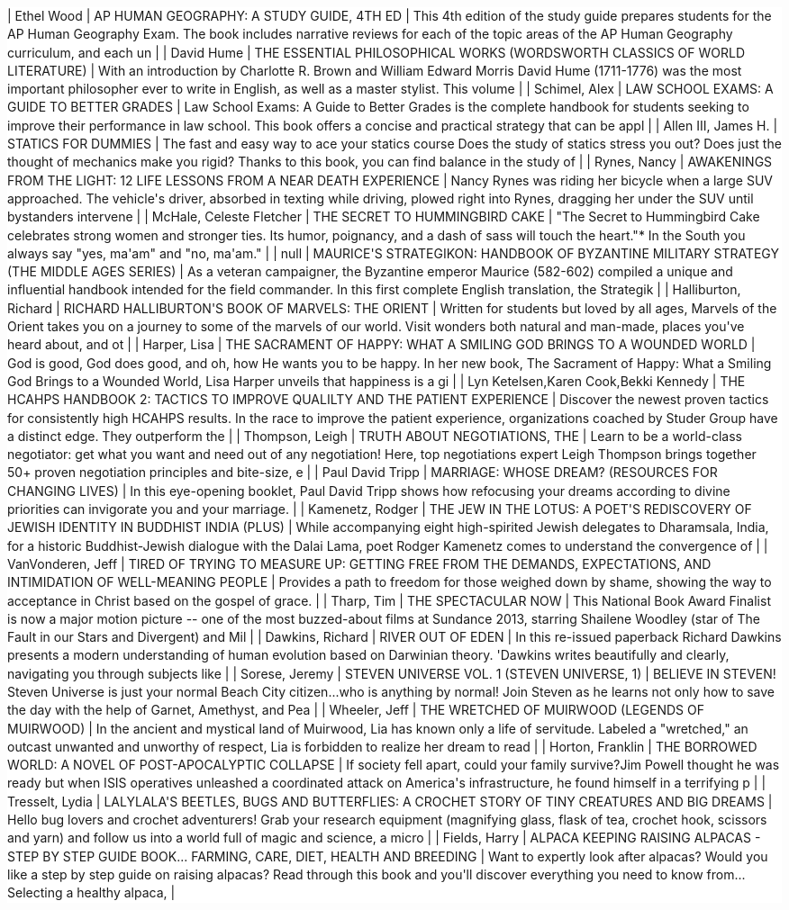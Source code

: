 | Ethel Wood | AP HUMAN GEOGRAPHY: A STUDY GUIDE, 4TH ED | This 4th edition of the study guide prepares students for the AP Human Geography Exam. The book includes narrative reviews for each of the topic areas of the AP Human Geography curriculum, and each un |
| David Hume | THE ESSENTIAL PHILOSOPHICAL WORKS (WORDSWORTH CLASSICS OF WORLD LITERATURE) |  With an introduction by Charlotte R. Brown and William Edward Morris       David Hume (1711-1776) was the most important philosopher ever to write in English, as well as a master stylist. This volume |
| Schimel, Alex | LAW SCHOOL EXAMS: A GUIDE TO BETTER GRADES |  Law School Exams: A Guide to Better Grades is the complete handbook for students seeking to improve their performance in law school. This book offers a concise and practical strategy that can be appl |
| Allen III, James H. | STATICS FOR DUMMIES | The fast and easy way to ace your statics course  Does the study of statics stress you out? Does just the thought of mechanics make you rigid? Thanks to this book, you can find balance in the study of |
| Rynes, Nancy | AWAKENINGS FROM THE LIGHT: 12 LIFE LESSONS FROM A NEAR DEATH EXPERIENCE |  Nancy Rynes was riding her bicycle when a large SUV approached. The vehicle's driver, absorbed in texting while driving, plowed right into Rynes, dragging her under the SUV until bystanders intervene |
| McHale, Celeste Fletcher | THE SECRET TO HUMMINGBIRD CAKE |  "The Secret to Hummingbird Cake celebrates strong women and stronger ties. Its humor, poignancy, and a dash of sass will touch the heart."*  In the South you always say "yes, ma'am" and "no, ma'am."  |
| null | MAURICE'S STRATEGIKON: HANDBOOK OF BYZANTINE MILITARY STRATEGY (THE MIDDLE AGES SERIES) |  As a veteran campaigner, the Byzantine emperor Maurice (582-602) compiled a unique and influential handbook intended for the field commander. In this first complete English translation, the Strategik |
| Halliburton, Richard | RICHARD HALLIBURTON'S BOOK OF MARVELS: THE ORIENT | Written for students but loved by all ages, Marvels of the Orient takes you on a journey to some of the marvels of our world. Visit wonders both natural and man-made, places you've heard about, and ot |
| Harper, Lisa | THE SACRAMENT OF HAPPY: WHAT A SMILING GOD BRINGS TO A WOUNDED WORLD |  God is good, God does good, and oh, how He wants you to be happy.     In her new book, The Sacrament of Happy: What a Smiling God Brings to a Wounded World, Lisa Harper unveils that happiness is a gi |
| Lyn Ketelsen,Karen Cook,Bekki Kennedy | THE HCAHPS HANDBOOK 2: TACTICS TO IMPROVE QUALILTY AND THE PATIENT EXPERIENCE | Discover the newest proven tactics for consistently high HCAHPS results. In the race to improve the patient experience, organizations coached by Studer Group have a distinct edge. They outperform the  |
| Thompson, Leigh | TRUTH ABOUT NEGOTIATIONS, THE | Learn to be a world-class negotiator: get what you want and need out of any negotiation! Here, top negotiations expert Leigh Thompson brings together 50+ proven negotiation principles and bite-size, e |
| Paul David Tripp | MARRIAGE: WHOSE DREAM? (RESOURCES FOR CHANGING LIVES) | In this eye-opening booklet, Paul David Tripp shows how refocusing your dreams according to divine priorities can invigorate you and your marriage. |
| Kamenetz, Rodger | THE JEW IN THE LOTUS: A POET'S REDISCOVERY OF JEWISH IDENTITY IN BUDDHIST INDIA (PLUS) |  While accompanying eight high-spirited Jewish delegates to Dharamsala, India, for a historic Buddhist-Jewish dialogue with the Dalai Lama, poet Rodger Kamenetz comes to understand the convergence of  |
| VanVonderen, Jeff | TIRED OF TRYING TO MEASURE UP: GETTING FREE FROM THE DEMANDS, EXPECTATIONS, AND INTIMIDATION OF WELL-MEANING PEOPLE | Provides a path to freedom for those weighed down by shame, showing the way to acceptance in Christ based on the gospel of grace. |
| Tharp, Tim | THE SPECTACULAR NOW | This National Book Award Finalist is now a major motion picture -- one of the most buzzed-about films at Sundance 2013, starring Shailene Woodley (star of The Fault in our Stars and Divergent) and Mil |
| Dawkins, Richard | RIVER OUT OF EDEN | In this re-issued paperback Richard Dawkins presents a modern understanding of human evolution based on Darwinian theory. 'Dawkins writes beautifully and clearly, navigating you through subjects like  |
| Sorese, Jeremy | STEVEN UNIVERSE VOL. 1 (STEVEN UNIVERSE, 1) | BELIEVE IN STEVEN!  Steven Universe is just your normal Beach City citizen...who is anything by normal! Join Steven as he learns not only how to save the day with the help of Garnet, Amethyst, and Pea |
| Wheeler, Jeff | THE WRETCHED OF MUIRWOOD (LEGENDS OF MUIRWOOD) |   In the ancient and mystical land of Muirwood, Lia has known only a life of servitude. Labeled a "wretched," an outcast unwanted and unworthy of respect, Lia is forbidden to realize her dream to read |
| Horton, Franklin | THE BORROWED WORLD: A NOVEL OF POST-APOCALYPTIC COLLAPSE | If society fell apart, could your family survive?Jim Powell thought he was ready but when ISIS operatives unleashed a coordinated attack on America's infrastructure, he found himself in a terrifying p |
| Tresselt, Lydia | LALYLALA'S BEETLES, BUGS AND BUTTERFLIES: A CROCHET STORY OF TINY CREATURES AND BIG DREAMS | Hello bug lovers and crochet adventurers!   Grab your research equipment (magnifying glass, flask of tea, crochet hook, scissors and yarn) and follow us into a world full of magic and science, a micro |
| Fields, Harry | ALPACA KEEPING RAISING ALPACAS - STEP BY STEP GUIDE BOOK... FARMING, CARE, DIET, HEALTH AND BREEDING | Want to expertly look after alpacas? Would you like a step by step guide on raising alpacas? Read through this book and you'll discover everything you need to know from... Selecting a healthy alpaca,  |